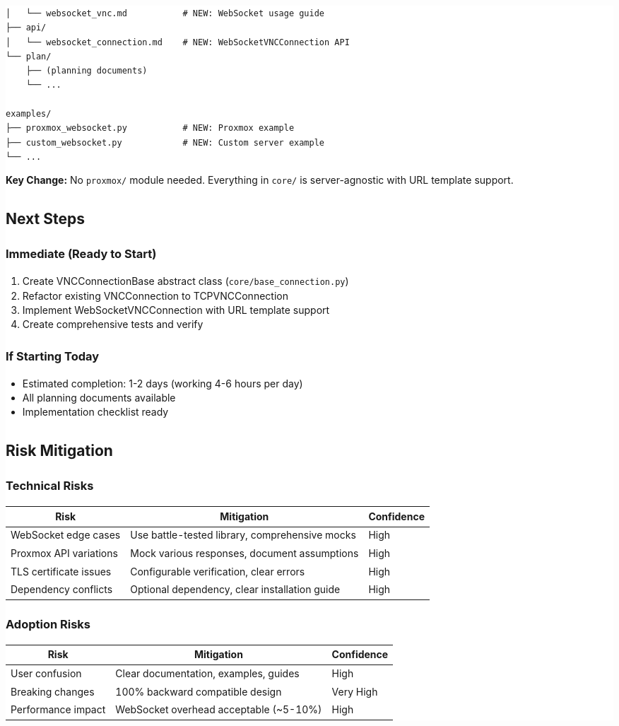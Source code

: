 ```
│   └── websocket_vnc.md           # NEW: WebSocket usage guide
├── api/
│   └── websocket_connection.md    # NEW: WebSocketVNCConnection API
└── plan/
    ├── (planning documents)
    └── ...

examples/
├── proxmox_websocket.py           # NEW: Proxmox example
├── custom_websocket.py            # NEW: Custom server example
└── ...
```

**Key Change:** No `proxmox/` module needed. Everything in `core/` is server-agnostic with URL template support.

## Next Steps

### Immediate (Ready to Start)
1. Create VNCConnectionBase abstract class (`core/base_connection.py`)
2. Refactor existing VNCConnection to TCPVNCConnection
3. Implement WebSocketVNCConnection with URL template support
4. Create comprehensive tests and verify 

### If Starting Today
- Estimated completion: 1-2 days (working 4-6 hours per day)
- All planning documents available
- Implementation checklist ready

## Risk Mitigation

### Technical Risks
| Risk | Mitigation | Confidence |
|------|-----------|-----------|
| WebSocket edge cases | Use battle-tested library, comprehensive mocks | High |
| Proxmox API variations | Mock various responses, document assumptions | High |
| TLS certificate issues | Configurable verification, clear errors | High |
| Dependency conflicts | Optional dependency, clear installation guide | High |

### Adoption Risks
| Risk | Mitigation | Confidence |
|------|-----------|-----------|
| User confusion | Clear documentation, examples, guides | High |
| Breaking changes | 100% backward compatible design | Very High |
| Performance impact | WebSocket overhead acceptable (~5-10%) | High |
